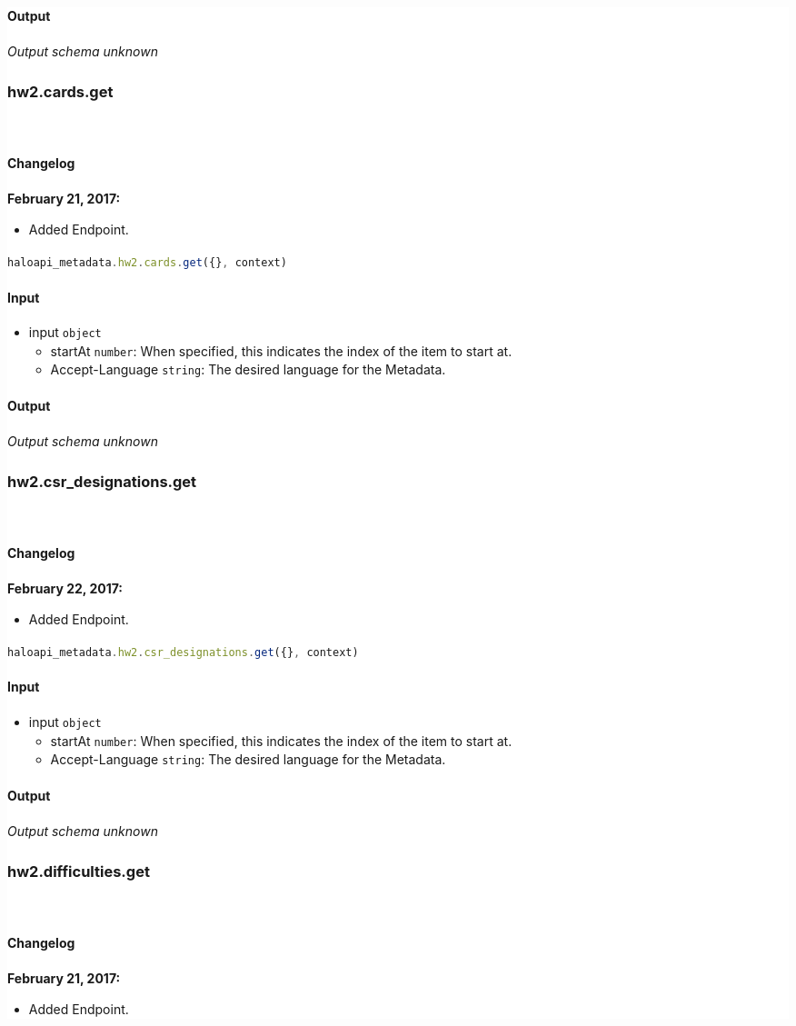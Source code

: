 #### Output
*Output schema unknown*

### hw2.cards.get
<br />
<h4>Changelog</h4>
<div class="panel-body">
    <p><strong>February 21, 2017:</strong></p>
    <ul>
        <li>Added Endpoint.</li>
    </ul>
</div>



```js
haloapi_metadata.hw2.cards.get({}, context)
```

#### Input
* input `object`
  * startAt `number`: When specified, this indicates the index of the item to start at.
  * Accept-Language `string`: The desired language for the Metadata.

#### Output
*Output schema unknown*

### hw2.csr_designations.get
<br />
<h4>Changelog</h4>
<div class="panel-body">
    <p><strong>February 22, 2017:</strong></p>
    <ul>
        <li>Added Endpoint.</li>
    </ul>
</div>



```js
haloapi_metadata.hw2.csr_designations.get({}, context)
```

#### Input
* input `object`
  * startAt `number`: When specified, this indicates the index of the item to start at.
  * Accept-Language `string`: The desired language for the Metadata.

#### Output
*Output schema unknown*

### hw2.difficulties.get
<br />
<h4>Changelog</h4>
<div class="panel-body">
    <p><strong>February 21, 2017:</strong></p>
    <ul>
        <li>Added Endpoint.</li>
    </ul>
</div>
